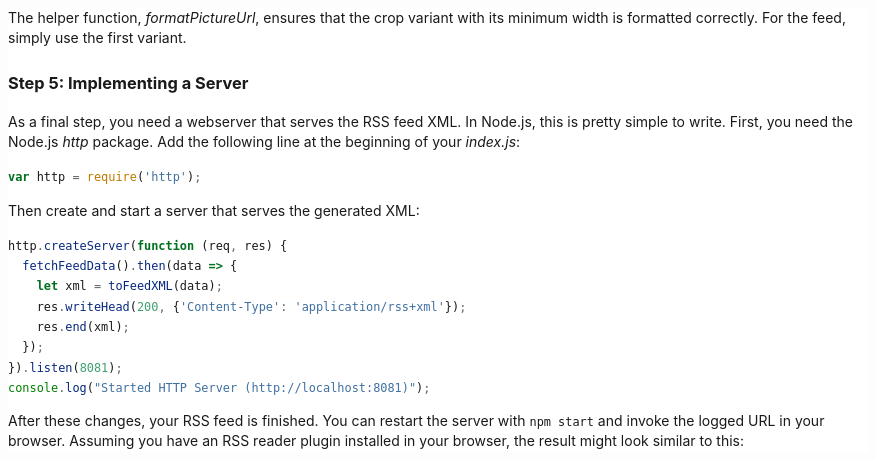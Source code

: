 The helper function, _formatPictureUrl_, ensures that the crop variant with its minimum width is formatted correctly.
For the feed, simply use the first variant.

### Step 5: Implementing a Server

As a final step, you need a webserver that serves the RSS feed XML. In Node.js, this is pretty simple to write.
First, you need the Node.js _http_ package. Add the following line at the beginning of your _index.js_:

```javascript
var http = require('http');
```

Then create and start a server that serves the generated XML:

```javascript
http.createServer(function (req, res) {
  fetchFeedData().then(data => {
    let xml = toFeedXML(data);
    res.writeHead(200, {'Content-Type': 'application/rss+xml'});
    res.end(xml);
  });
}).listen(8081);
console.log("Started HTTP Server (http://localhost:8081)");
```

After these changes, your RSS feed is finished. You can restart the server with `npm start` and invoke the logged URL in your browser.
Assuming you have an RSS reader plugin installed in your browser, the result might look similar to this:
